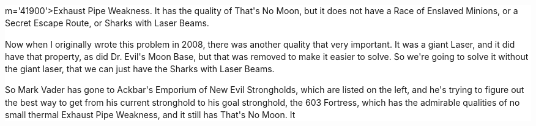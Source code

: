   m='41900'>Exhaust</span> <span m='42310'>Pipe</span> <span
  m='42610'>Weakness.</span> <span m='44530'>It</span> <span
  m='44700'>has</span> <span m='44930'>the</span> <span m='45010'>quality</span>
  <span m='45480'>of</span> <span m='45630'>That's</span> <span
  m='45920'>No</span> <span m='46100'>Moon,</span> <span m='47240'>but</span>
  <span m='47420'>it</span> <span m='47510'>does</span> <span
  m='47690'>not</span> <span m='47980'>have</span> <span m='48280'>a</span>
  <span m='48390'>Race</span> <span m='48630'>of</span> <span
  m='48730'>Enslaved</span> <span m='49140'>Minions,</span> <span m='49870'>or
  a</span> <span m='50130'>Secret</span> <span m='50510'>Escape</span> <span
  m='50870'>Route,</span> <span m='51220'>or</span> <span
  m='51560'>Sharks</span> <span m='51890'>with</span> <span
  m='52040'>Laser</span> <span m='52370'>Beams.</span> </p><p><span
  m='54240'>Now</span> <span m='54480'>when</span> <span m='54660'>I</span>
  <span m='54750'>originally</span> <span m='55220'>wrote</span> <span
  m='55380'>this</span> <span m='55530'>problem</span> <span m='55770'>in</span>
  <span m='55860'>2008,</span> <span m='56360'>there</span> <span
  m='56450'>was</span> <span m='56560'>another</span> <span
  m='56990'>quality</span> <span m='57460'>that</span> <span
  m='57580'>very</span> <span m='57850'>important.</span> <span
  m='58810'>It</span> <span m='58910'>was</span> <span m='59020'>a</span> <span
  m='59140'>giant</span> <span m='60030'>Laser,</span> <span
  m='61030'>and</span> <span m='61290'>it</span> <span m='61440'>did</span>
  <span m='61610'>have</span> <span m='61900'>that</span> <span
  m='62160'>property,</span> <span m='62680'>as</span> <span
  m='62960'>did</span> <span m='63060'>Dr. Evil's</span> <span
  m='63415'>Moon</span> <span m='63770'>Base,</span> <span m='64230'>but</span>
  <span m='64769'>that</span> <span m='64940'>was</span> <span
  m='65030'>removed</span> <span m='65470'>to</span> <span m='65590'>make</span>
  <span m='65800'>it</span> <span m='65890'>easier</span> <span
  m='66170'>to</span> <span m='66320'>solve.</span> <span m='66710'>So</span>
  <span m='67550'>we're</span> <span m='67740'>going</span> <span
  m='67850'>to</span> <span m='67910'>solve</span> <span m='68180'>it</span>
  <span m='68250'>without</span> <span m='69230'>the</span> <span
  m='69320'>giant</span> <span m='69690'>laser,</span> <span
  m='70110'>that</span> <span m='70250'>we</span> <span m='70390'>can</span>
  <span m='70510'>just</span> <span m='70670'>have</span> <span
  m='70790'>the</span> <span m='70870'>Sharks</span> <span m='71150'>with</span>
  <span m='71270'>Laser</span> <span m='71500'>Beams.</span> </p><p><span
  m='72520'>So</span> <span m='75850'>Mark</span> <span m='76370'>Vader</span>
  <span m='76670'>has</span> <span m='76820'>gone</span> <span
  m='77150'>to</span> <span m='77690'>Ackbar's</span> <span
  m='77980'>Emporium</span> <span m='78690'>of</span> <span m='80470'>New</span>
  <span m='80830'>Evil</span> <span m='81030'>Strongholds,</span> <span
  m='81640'>which</span> <span m='81840'>are</span> <span
  m='81920'>listed</span> <span m='82670'>on</span> <span m='82840'>the</span>
  <span m='82910'>left,</span> <span m='84260'>and</span> <span
  m='85180'>he's</span> <span m='85380'>trying</span> <span m='85590'>to</span>
  <span m='85650'>figure</span> <span m='85910'>out</span> <span
  m='87020'>the</span> <span m='87100'>best</span> <span m='87420'>way</span>
  <span m='87790'>to</span> <span m='88830'>get</span> <span
  m='89120'>from</span> <span m='89320'>his</span> <span
  m='89540'>current</span> <span m='89820'>stronghold</span> <span
  m='91160'>to</span> <span m='91480'>his</span> <span m='91730'>goal</span>
  <span m='92040'>stronghold,</span> <span m='92590'>the</span> <span
  m='92670'>603</span> <span m='93280'>Fortress,</span> <span
  m='94100'>which</span> <span m='94290'>has</span> <span m='94530'>the</span>
  <span m='94650'>admirable</span> <span m='95100'>qualities</span> <span
  m='95510'>of</span> <span m='95640'>no</span> <span m='95970'>small</span>
  <span m='96360'>thermal</span> <span m='96510'>Exhaust</span> <span
  m='96770'>Pipe</span> <span m='97170'>Weakness,</span> <span
  m='98310'>and</span> <span m='99200'>it</span> <span m='99360'>still</span>
  <span m='99600'>has</span> <span m='99950'>That's</span> <span
  m='100220'>No</span> <span m='100380'>Moon.</span> <span m='100980'>It</span>